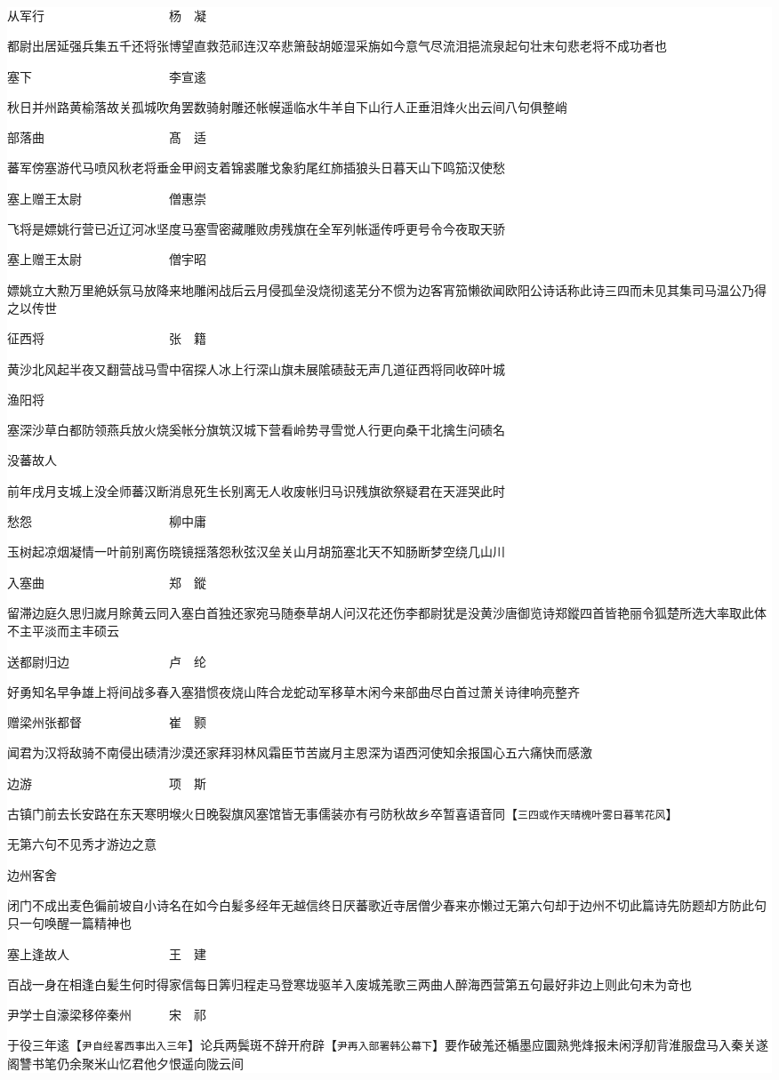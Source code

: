 从军行　　　　　　　　　　杨　凝  

都尉出居延强兵集五千还将张博望直救范祁连汉卒悲箫鼔胡姬湿采旃如今意气尽流泪挹流泉起句壮末句悲老将不成功者也  

塞下　　　　　　　　　　　李宣逺  

秋日并州路黄榆落故关孤城吹角罢数骑射雕还帐幙遥临水牛羊自下山行人正垂泪烽火出云间八句俱整峭  

部落曲　　　　　　　　　　髙　适  

蕃军傍塞游代马喷风秋老将垂金甲阏支着锦裘雕戈象豹尾红斾插狼头日暮天山下鸣笳汉使愁  

塞上赠王太尉　　　　　　　僧惠崇  

飞将是嫖姚行营已近辽河冰坚度马塞雪密藏雕败虏残旗在全军列帐遥传呼更号令今夜取天骄  

塞上赠王太尉　　　　　　　僧宇昭  

嫖姚立大勲万里絶妖氛马放降来地雕闲战后云月侵孤垒没烧彻逺芜分不惯为边客宵笳懒欲闻欧阳公诗话称此诗三四而未见其集司马温公乃得之以传世  

征西将　　　　　　　　　　张　籍  

黄沙北风起半夜又翻营战马雪中宿探人冰上行深山旗未展隂碛鼔无声几道征西将同收碎叶城  

渔阳将  

塞深沙草白都防领燕兵放火烧奚帐分旗筑汉城下营看岭势寻雪觉人行更向桑干北擒生问碛名  

没蕃故人  

前年戌月支城上没全师蕃汉断消息死生长别离无人收废帐归马识残旗欲祭疑君在天涯哭此时  

愁怨　　　　　　　　　　　柳中庸  

玉树起凉烟凝情一叶前别离伤晓镜揺落怨秋弦汉垒关山月胡笳塞北天不知肠断梦空绕几山川  

入塞曲　　　　　　　　　　郑　鏦  

留滞边庭久思归嵗月賖黄云同入塞白首独还家宛马随泰草胡人问汉花还伤李都尉犹是没黄沙唐御览诗郑鏦四首皆艳丽令狐楚所选大率取此体不主平淡而主丰硕云  

送都尉归边　　　　　　　　卢　纶  

好勇知名早争雄上将间战多春入塞猎惯夜烧山阵合龙蛇动军移草木闲今来部曲尽白首过萧关诗律响亮整齐  

赠梁州张都督　　　　　　　崔　颢  

闻君为汉将敌骑不南侵出碛清沙漠还家拜羽林风霜臣节苦嵗月主恩深为语西河使知余报国心五六痛快而感激  

边游　　　　　　　　　　　项　斯  

古镇门前去长安路在东天寒明堠火日晚裂旗风塞馆皆无事儒装亦有弓防秋故乡卒暂喜语音同【`三四或作天晴槐叶雾日暮苇花风`】  

无第六句不见秀才游边之意  

边州客舍  

闭门不成出麦色徧前坡自小诗名在如今白髪多经年无越信终日厌蕃歌近寺居僧少春来亦懒过无第六句却于边州不切此篇诗先防题却方防此句只一句唤醒一篇精神也  

塞上逢故人　　　　　　　　王　建  

百战一身在相逢白髪生何时得家信每日筭归程走马登寒垅驱羊入废城羗歌三两曲人醉海西营第五句最好非边上则此句未为竒也  

尹学士自濠梁移倅秦州　　　宋　祁  

于役三年逺【`尹自经畧西事出入三年`】论兵两鬓斑不辞开府辟【`尹再入部署韩公幕下`】要作破羗还楯墨应圜熟兠烽报未闲浮舠背淮服盘马入秦关遂阁讐书笔仍余聚米山忆君他夕恨遥向陇云间  

